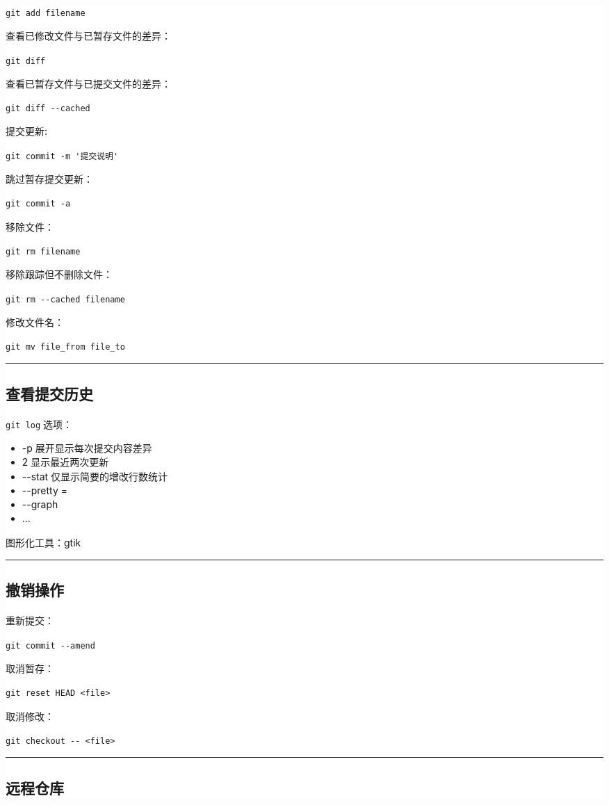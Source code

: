 `git add filename`

查看已修改文件与已暂存文件的差异：

`git diff`

查看已暂存文件与已提交文件的差异：

`git diff --cached`

提交更新:

`git commit -m '提交说明'`

跳过暂存提交更新：

`git commit -a`

移除文件：

`git rm filename`

移除跟踪但不删除文件：

`git rm --cached filename`

修改文件名：

`git mv file_from file_to`

---
## 查看提交历史

`git log` 选项：

+ -p 展开显示每次提交内容差异
+ 2 显示最近两次更新
+ --stat 仅显示简要的增改行数统计
+ --pretty = 
+ --graph
+ ...

图形化工具：gtik

---
## 撤销操作

重新提交：

`git commit --amend`

取消暂存：

`git reset HEAD <file>`

取消修改：

`git checkout -- <file>`

---
## 远程仓库
